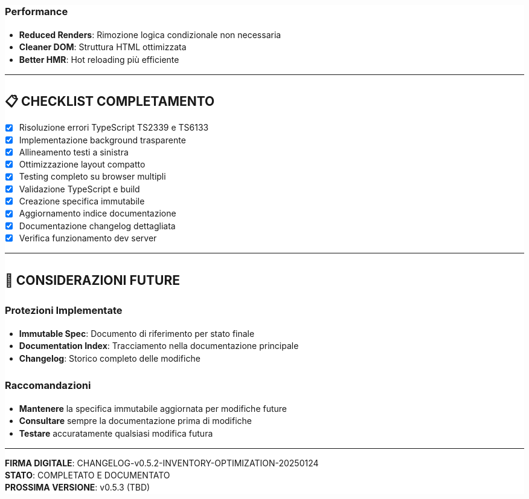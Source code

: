 ### Performance
- **Reduced Renders**: Rimozione logica condizionale non necessaria
- **Cleaner DOM**: Struttura HTML ottimizzata
- **Better HMR**: Hot reloading più efficiente

---

## 📋 CHECKLIST COMPLETAMENTO

- [x] Risoluzione errori TypeScript TS2339 e TS6133
- [x] Implementazione background trasparente
- [x] Allineamento testi a sinistra
- [x] Ottimizzazione layout compatto
- [x] Testing completo su browser multipli
- [x] Validazione TypeScript e build
- [x] Creazione specifica immutabile
- [x] Aggiornamento indice documentazione
- [x] Documentazione changelog dettagliata
- [x] Verifica funzionamento dev server

---

## 🔮 CONSIDERAZIONI FUTURE

### Protezioni Implementate
- **Immutable Spec**: Documento di riferimento per stato finale
- **Documentation Index**: Tracciamento nella documentazione principale
- **Changelog**: Storico completo delle modifiche

### Raccomandazioni
- **Mantenere** la specifica immutabile aggiornata per modifiche future
- **Consultare** sempre la documentazione prima di modifiche
- **Testare** accuratamente qualsiasi modifica futura

---

**FIRMA DIGITALE**: CHANGELOG-v0.5.2-INVENTORY-OPTIMIZATION-20250124  
**STATO**: COMPLETATO E DOCUMENTATO  
**PROSSIMA VERSIONE**: v0.5.3 (TBD)